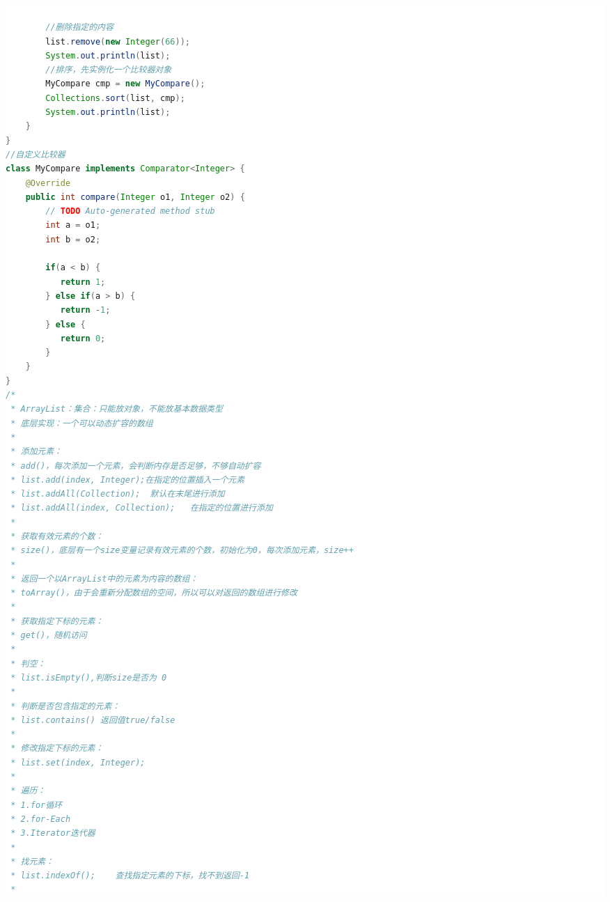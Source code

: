 ~~~java
        
        //删除指定的内容
        list.remove(new Integer(66));
        System.out.println(list);
        //排序，先实例化一个比较器对象
        MyCompare cmp = new MyCompare();
        Collections.sort(list, cmp);
        System.out.println(list);
    }
}
//自定义比较器
class MyCompare implements Comparator<Integer> {
    @Override
    public int compare(Integer o1, Integer o2) {
        // TODO Auto-generated method stub
        int a = o1;
        int b = o2;
        
        if(a < b) {
           return 1;
        } else if(a > b) {
           return -1;
        } else {
           return 0;
        }
    }
}
/*
 * ArrayList：集合：只能放对象，不能放基本数据类型
 * 底层实现：一个可以动态扩容的数组
 *
 * 添加元素：
 * add()，每次添加一个元素，会判断内存是否足够，不够自动扩容
 * list.add(index, Integer);在指定的位置插入一个元素
 * list.addAll(Collection);  默认在末尾进行添加
 * list.addAll(index, Collection);   在指定的位置进行添加
 *
 * 获取有效元素的个数：
 * size()，底层有一个size变量记录有效元素的个数，初始化为0，每次添加元素，size++
 *
 * 返回一个以ArrayList中的元素为内容的数组：
 * toArray()，由于会重新分配数组的空间，所以可以对返回的数组进行修改
 *
 * 获取指定下标的元素：
 * get()，随机访问
 *
 * 判空：
 * list.isEmpty(),判断size是否为 0
 *
 * 判断是否包含指定的元素：
 * list.contains() 返回值true/false
 *
 * 修改指定下标的元素：
 * list.set(index, Integer);
 *
 * 遍历：
 * 1.for循环
 * 2.for-Each
 * 3.Iterator迭代器
 *
 * 找元素：
 * list.indexOf();    查找指定元素的下标，找不到返回-1
 *
~~~